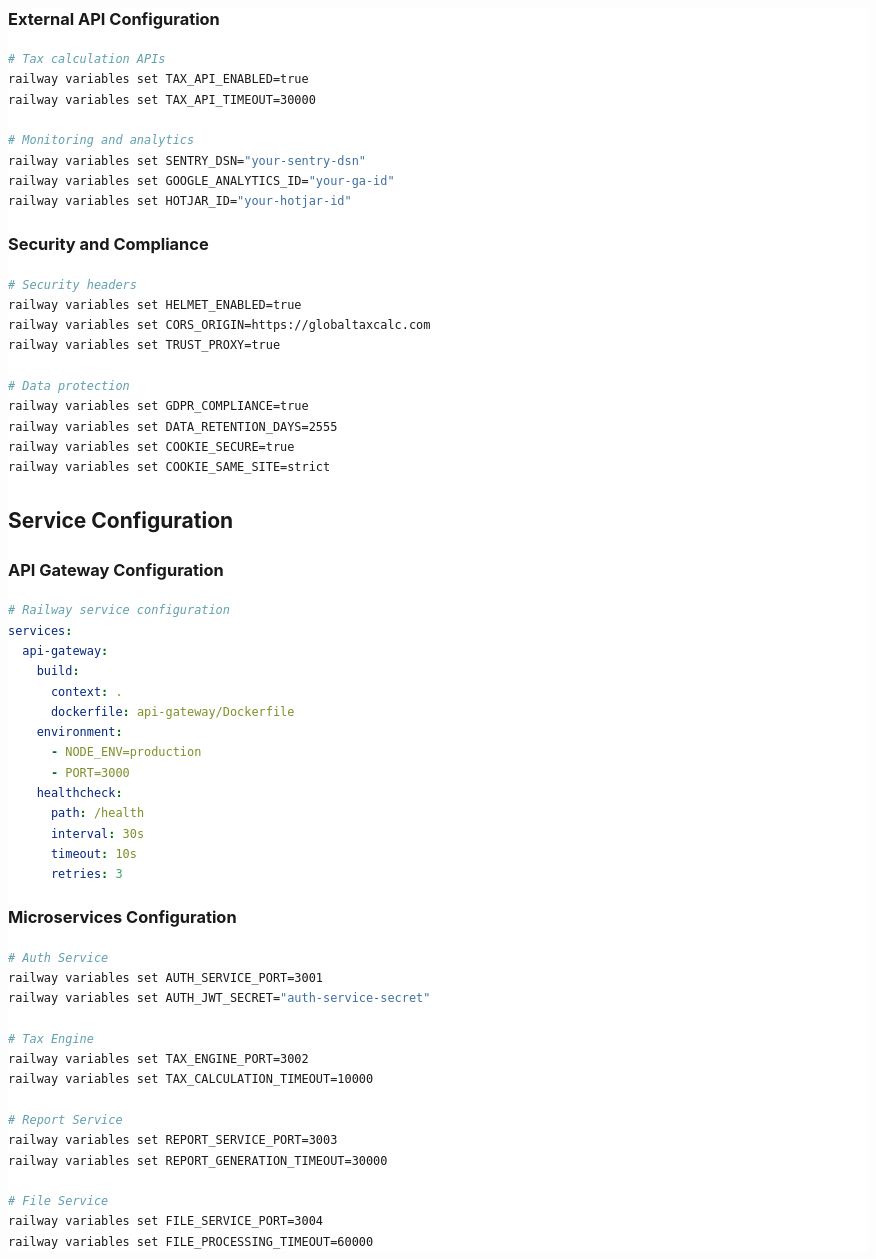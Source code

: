 ### External API Configuration
```bash
# Tax calculation APIs
railway variables set TAX_API_ENABLED=true
railway variables set TAX_API_TIMEOUT=30000

# Monitoring and analytics
railway variables set SENTRY_DSN="your-sentry-dsn"
railway variables set GOOGLE_ANALYTICS_ID="your-ga-id"
railway variables set HOTJAR_ID="your-hotjar-id"
```

### Security and Compliance
```bash
# Security headers
railway variables set HELMET_ENABLED=true
railway variables set CORS_ORIGIN=https://globaltaxcalc.com
railway variables set TRUST_PROXY=true

# Data protection
railway variables set GDPR_COMPLIANCE=true
railway variables set DATA_RETENTION_DAYS=2555
railway variables set COOKIE_SECURE=true
railway variables set COOKIE_SAME_SITE=strict
```

## Service Configuration

### API Gateway Configuration
```yaml
# Railway service configuration
services:
  api-gateway:
    build:
      context: .
      dockerfile: api-gateway/Dockerfile
    environment:
      - NODE_ENV=production
      - PORT=3000
    healthcheck:
      path: /health
      interval: 30s
      timeout: 10s
      retries: 3
```

### Microservices Configuration
```bash
# Auth Service
railway variables set AUTH_SERVICE_PORT=3001
railway variables set AUTH_JWT_SECRET="auth-service-secret"

# Tax Engine
railway variables set TAX_ENGINE_PORT=3002
railway variables set TAX_CALCULATION_TIMEOUT=10000

# Report Service
railway variables set REPORT_SERVICE_PORT=3003
railway variables set REPORT_GENERATION_TIMEOUT=30000

# File Service
railway variables set FILE_SERVICE_PORT=3004
railway variables set FILE_PROCESSING_TIMEOUT=60000
```